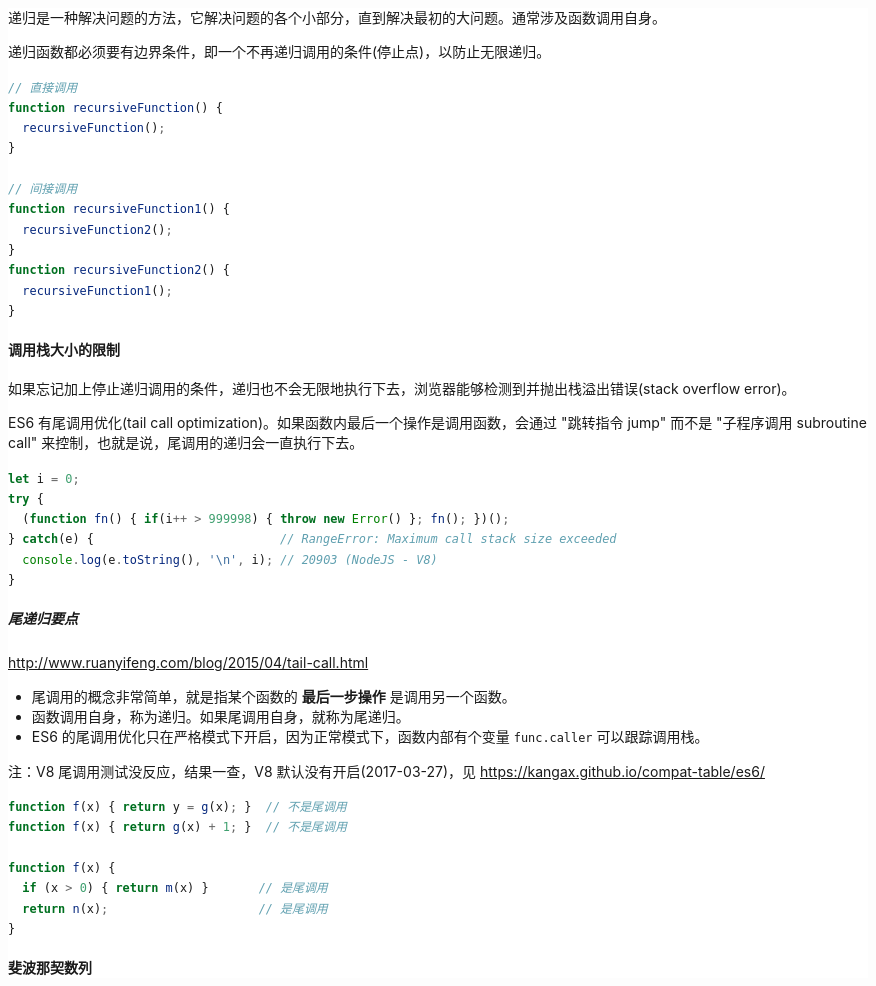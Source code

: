 递归是一种解决问题的方法，它解决问题的各个小部分，直到解决最初的大问题。通常涉及函数调用自身。

递归函数都必须要有边界条件，即一个不再递归调用的条件(停止点)，以防止无限递归。

```js
// 直接调用
function recursiveFunction() {
  recursiveFunction();
}

// 间接调用
function recursiveFunction1() {
  recursiveFunction2();
}
function recursiveFunction2() {
  recursiveFunction1();
}
```

#### 调用栈大小的限制

如果忘记加上停止递归调用的条件，递归也不会无限地执行下去，浏览器能够检测到并抛出栈溢出错误(stack overflow error)。

ES6 有尾调用优化(tail call optimization)。如果函数内最后一个操作是调用函数，会通过 "跳转指令 jump" 而不是 "子程序调用 subroutine call" 来控制，也就是说，尾调用的递归会一直执行下去。

```js
let i = 0;
try {
  (function fn() { if(i++ > 999998) { throw new Error() }; fn(); })();
} catch(e) {                          // RangeError: Maximum call stack size exceeded
  console.log(e.toString(), '\n', i); // 20903 (NodeJS - V8)
}
```

##### 尾递归要点

http://www.ruanyifeng.com/blog/2015/04/tail-call.html

* 尾调用的概念非常简单，就是指某个函数的 **最后一步操作** 是调用另一个函数。
* 函数调用自身，称为递归。如果尾调用自身，就称为尾递归。
* ES6 的尾调用优化只在严格模式下开启，因为正常模式下，函数内部有个变量 `func.caller` 可以跟踪调用栈。

注：V8 尾调用测试没反应，结果一查，V8 默认没有开启(2017-03-27)，见 https://kangax.github.io/compat-table/es6/

```js
function f(x) { return y = g(x); }  // 不是尾调用
function f(x) { return g(x) + 1; }  // 不是尾调用

function f(x) {
  if (x > 0) { return m(x) }       // 是尾调用
  return n(x);                     // 是尾调用
}
```

#### 斐波那契数列
